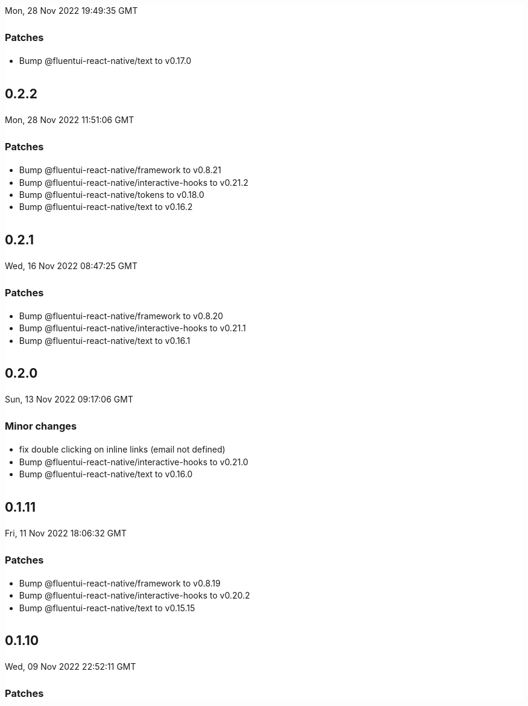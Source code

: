 Mon, 28 Nov 2022 19:49:35 GMT

### Patches

- Bump @fluentui-react-native/text to v0.17.0

## 0.2.2

Mon, 28 Nov 2022 11:51:06 GMT

### Patches

- Bump @fluentui-react-native/framework to v0.8.21
- Bump @fluentui-react-native/interactive-hooks to v0.21.2
- Bump @fluentui-react-native/tokens to v0.18.0
- Bump @fluentui-react-native/text to v0.16.2

## 0.2.1

Wed, 16 Nov 2022 08:47:25 GMT

### Patches

- Bump @fluentui-react-native/framework to v0.8.20
- Bump @fluentui-react-native/interactive-hooks to v0.21.1
- Bump @fluentui-react-native/text to v0.16.1

## 0.2.0

Sun, 13 Nov 2022 09:17:06 GMT

### Minor changes

- fix double clicking on inline links (email not defined)
- Bump @fluentui-react-native/interactive-hooks to v0.21.0
- Bump @fluentui-react-native/text to v0.16.0

## 0.1.11

Fri, 11 Nov 2022 18:06:32 GMT

### Patches

- Bump @fluentui-react-native/framework to v0.8.19
- Bump @fluentui-react-native/interactive-hooks to v0.20.2
- Bump @fluentui-react-native/text to v0.15.15

## 0.1.10

Wed, 09 Nov 2022 22:52:11 GMT

### Patches
